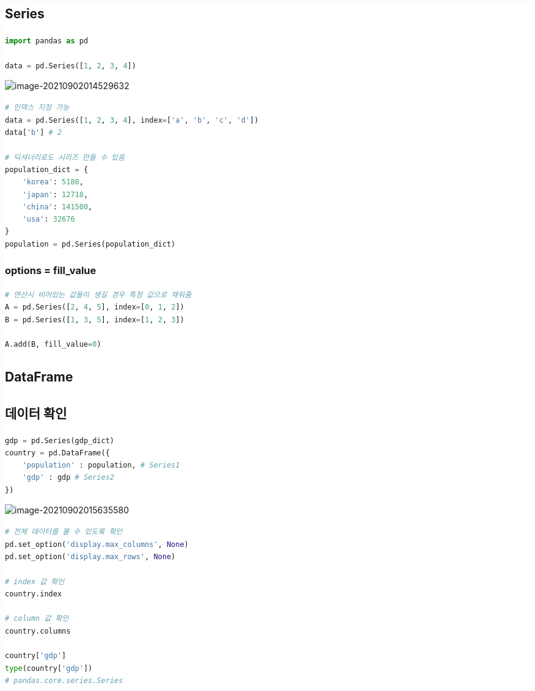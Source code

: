 ## Series

```python
import pandas as pd

data = pd.Series([1, 2, 3, 4])
```

![image-20210902014529632](C:\Users\joo\AppData\Roaming\Typora\typora-user-images\image-20210902014529632.png)

```python
# 인덱스 지정 가능
data = pd.Series([1, 2, 3, 4], index=['a', 'b', 'c', 'd'])
data['b'] # 2

# 딕셔너리로도 시리즈 만들 수 있음  
population_dict = {
    'korea': 5180,
    'japan': 12718,
    'china': 141500,
    'usa': 32676
}
population = pd.Series(population_dict)
```

### options = fill_value

```python
# 연산시 비어있는 값들이 생길 경우 특정 값으로 채워줌
A = pd.Series([2, 4, 5], index=[0, 1, 2])
B = pd.Series([1, 3, 5], index=[1, 2, 3])

A.add(B, fill_value=0)
```



## DataFrame  

## 데이터 확인

```python
gdp = pd.Series(gdp_dict)
country = pd.DataFrame({
    'population' : population, # Series1
    'gdp' : gdp # Series2
})
```

![image-20210902015635580](C:\Users\joo\AppData\Roaming\Typora\typora-user-images\image-20210902015635580.png)

```python
# 전체 데이터를 볼 수 있도록 확인
pd.set_option('display.max_columns', None)
pd.set_option('display.max_rows', None)

# index 값 확인  
country.index

# column 값 확인
country.columns  

country['gdp']
type(country['gdp'])
# pandas.core.series.Series

```